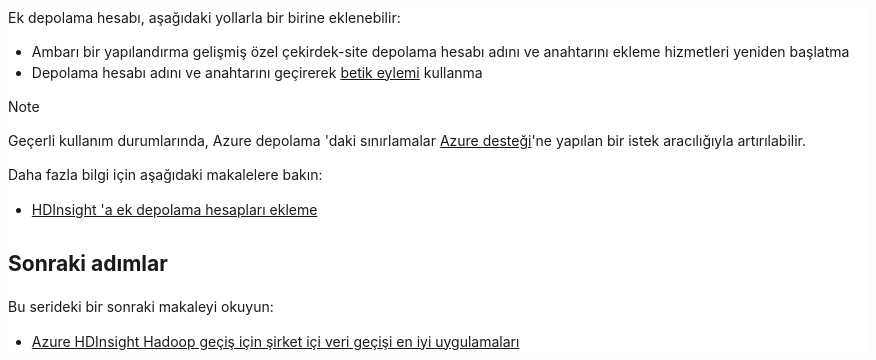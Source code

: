 Ek depolama hesabı, aşağıdaki yollarla bir birine eklenebilir:
- Ambarı bir yapılandırma gelişmiş özel çekirdek-site depolama hesabı adını ve anahtarını ekleme hizmetleri yeniden başlatma
- Depolama hesabı adını ve anahtarını geçirerek [betik eylemi](../hdinsight-hadoop-add-storage.md) kullanma

> [!Note]
> Geçerli kullanım durumlarında, Azure depolama 'daki sınırlamalar [Azure desteği](https://azure.microsoft.com/support/faq/)'ne yapılan bir istek aracılığıyla artırılabilir.

Daha fazla bilgi için aşağıdaki makalelere bakın:
- [HDInsight 'a ek depolama hesapları ekleme](../hdinsight-hadoop-add-storage.md)

## <a name="next-steps"></a>Sonraki adımlar

Bu serideki bir sonraki makaleyi okuyun:

- [Azure HDInsight Hadoop geçiş için şirket içi veri geçişi en iyi uygulamaları](apache-hadoop-on-premises-migration-best-practices-data-migration.md)
